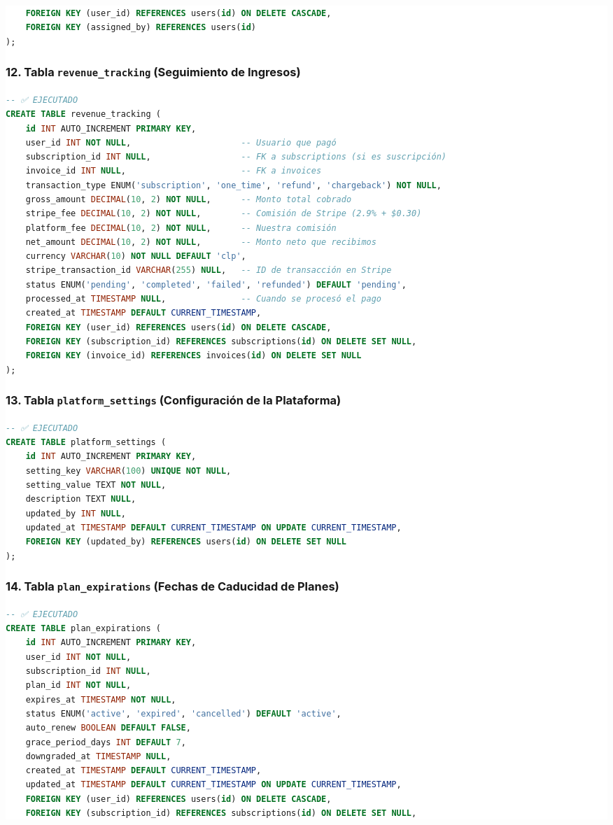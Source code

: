 ```sql
    FOREIGN KEY (user_id) REFERENCES users(id) ON DELETE CASCADE,
    FOREIGN KEY (assigned_by) REFERENCES users(id)
);
```

### **12. Tabla `revenue_tracking` (Seguimiento de Ingresos)**
```sql
-- ✅ EJECUTADO
CREATE TABLE revenue_tracking (
    id INT AUTO_INCREMENT PRIMARY KEY,
    user_id INT NOT NULL,                      -- Usuario que pagó
    subscription_id INT NULL,                  -- FK a subscriptions (si es suscripción)
    invoice_id INT NULL,                       -- FK a invoices
    transaction_type ENUM('subscription', 'one_time', 'refund', 'chargeback') NOT NULL,
    gross_amount DECIMAL(10, 2) NOT NULL,      -- Monto total cobrado
    stripe_fee DECIMAL(10, 2) NOT NULL,        -- Comisión de Stripe (2.9% + $0.30)
    platform_fee DECIMAL(10, 2) NOT NULL,      -- Nuestra comisión
    net_amount DECIMAL(10, 2) NOT NULL,        -- Monto neto que recibimos
    currency VARCHAR(10) NOT NULL DEFAULT 'clp',
    stripe_transaction_id VARCHAR(255) NULL,   -- ID de transacción en Stripe
    status ENUM('pending', 'completed', 'failed', 'refunded') DEFAULT 'pending',
    processed_at TIMESTAMP NULL,               -- Cuando se procesó el pago
    created_at TIMESTAMP DEFAULT CURRENT_TIMESTAMP,
    FOREIGN KEY (user_id) REFERENCES users(id) ON DELETE CASCADE,
    FOREIGN KEY (subscription_id) REFERENCES subscriptions(id) ON DELETE SET NULL,
    FOREIGN KEY (invoice_id) REFERENCES invoices(id) ON DELETE SET NULL
);
```

### **13. Tabla `platform_settings` (Configuración de la Plataforma)**
```sql
-- ✅ EJECUTADO
CREATE TABLE platform_settings (
    id INT AUTO_INCREMENT PRIMARY KEY,
    setting_key VARCHAR(100) UNIQUE NOT NULL,
    setting_value TEXT NOT NULL,
    description TEXT NULL,
    updated_by INT NULL,
    updated_at TIMESTAMP DEFAULT CURRENT_TIMESTAMP ON UPDATE CURRENT_TIMESTAMP,
    FOREIGN KEY (updated_by) REFERENCES users(id) ON DELETE SET NULL
);
```

### **14. Tabla `plan_expirations` (Fechas de Caducidad de Planes)**
```sql
-- ✅ EJECUTADO
CREATE TABLE plan_expirations (
    id INT AUTO_INCREMENT PRIMARY KEY,
    user_id INT NOT NULL,
    subscription_id INT NULL,
    plan_id INT NOT NULL,
    expires_at TIMESTAMP NOT NULL,
    status ENUM('active', 'expired', 'cancelled') DEFAULT 'active',
    auto_renew BOOLEAN DEFAULT FALSE,
    grace_period_days INT DEFAULT 7,
    downgraded_at TIMESTAMP NULL,
    created_at TIMESTAMP DEFAULT CURRENT_TIMESTAMP,
    updated_at TIMESTAMP DEFAULT CURRENT_TIMESTAMP ON UPDATE CURRENT_TIMESTAMP,
    FOREIGN KEY (user_id) REFERENCES users(id) ON DELETE CASCADE,
    FOREIGN KEY (subscription_id) REFERENCES subscriptions(id) ON DELETE SET NULL,
```